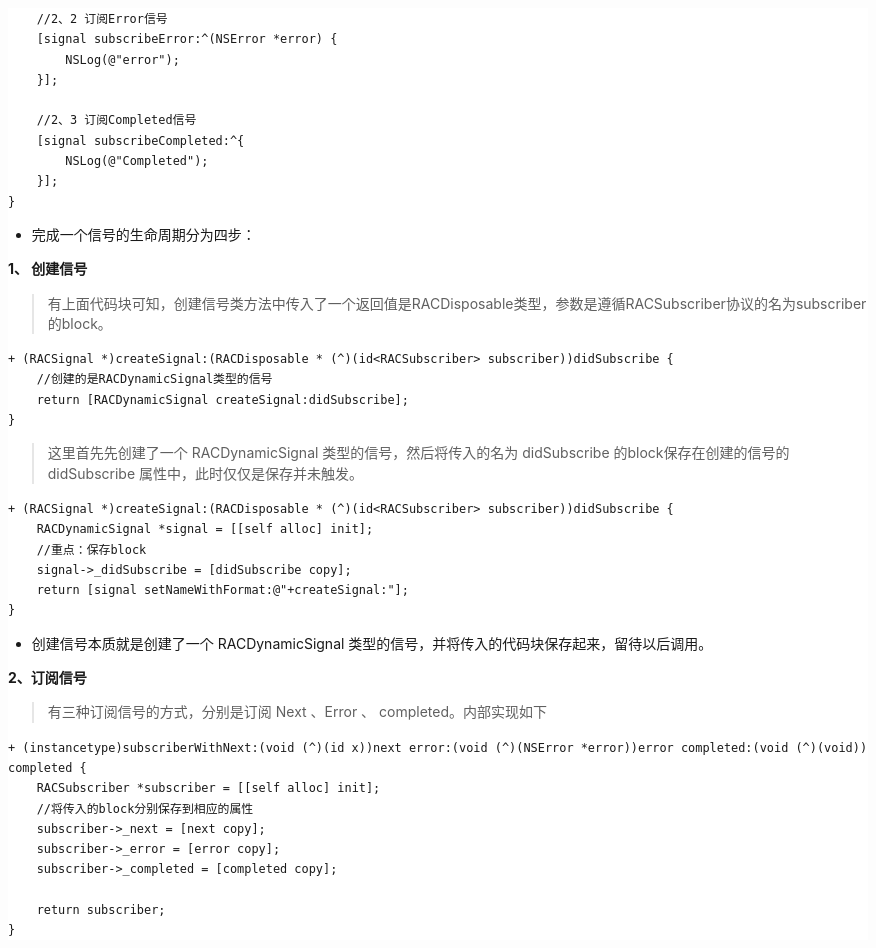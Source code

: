 ~~~
    //2、2 订阅Error信号
    [signal subscribeError:^(NSError *error) {
        NSLog(@"error");
    }];
    
    //2、3 订阅Completed信号
    [signal subscribeCompleted:^{
        NSLog(@"Completed");
    }];
}
~~~

* 完成一个信号的生命周期分为四步：

**1、 创建信号**

>有上面代码块可知，创建信号类方法中传入了一个返回值是RACDisposable类型，参数是遵循RACSubscriber协议的名为subscriber的block。


~~~
+ (RACSignal *)createSignal:(RACDisposable * (^)(id<RACSubscriber> subscriber))didSubscribe {
    //创建的是RACDynamicSignal类型的信号
	return [RACDynamicSignal createSignal:didSubscribe];
}
~~~

>这里首先先创建了一个 RACDynamicSignal 类型的信号，然后将传入的名为 didSubscribe 的block保存在创建的信号的 didSubscribe 属性中，此时仅仅是保存并未触发。

~~~
+ (RACSignal *)createSignal:(RACDisposable * (^)(id<RACSubscriber> subscriber))didSubscribe {
	RACDynamicSignal *signal = [[self alloc] init];
    //重点：保存block
	signal->_didSubscribe = [didSubscribe copy];
	return [signal setNameWithFormat:@"+createSignal:"];
}
~~~

* 创建信号本质就是创建了一个 RACDynamicSignal 类型的信号，并将传入的代码块保存起来，留待以后调用。
      

**2、订阅信号**

>有三种订阅信号的方式，分别是订阅 Next 、Error 、 completed。内部实现如下

~~~
+ (instancetype)subscriberWithNext:(void (^)(id x))next error:(void (^)(NSError *error))error completed:(void (^)(void))completed {
	RACSubscriber *subscriber = [[self alloc] init];
    //将传入的block分别保存到相应的属性
	subscriber->_next = [next copy];
	subscriber->_error = [error copy];
	subscriber->_completed = [completed copy];

	return subscriber;
}
~~~
